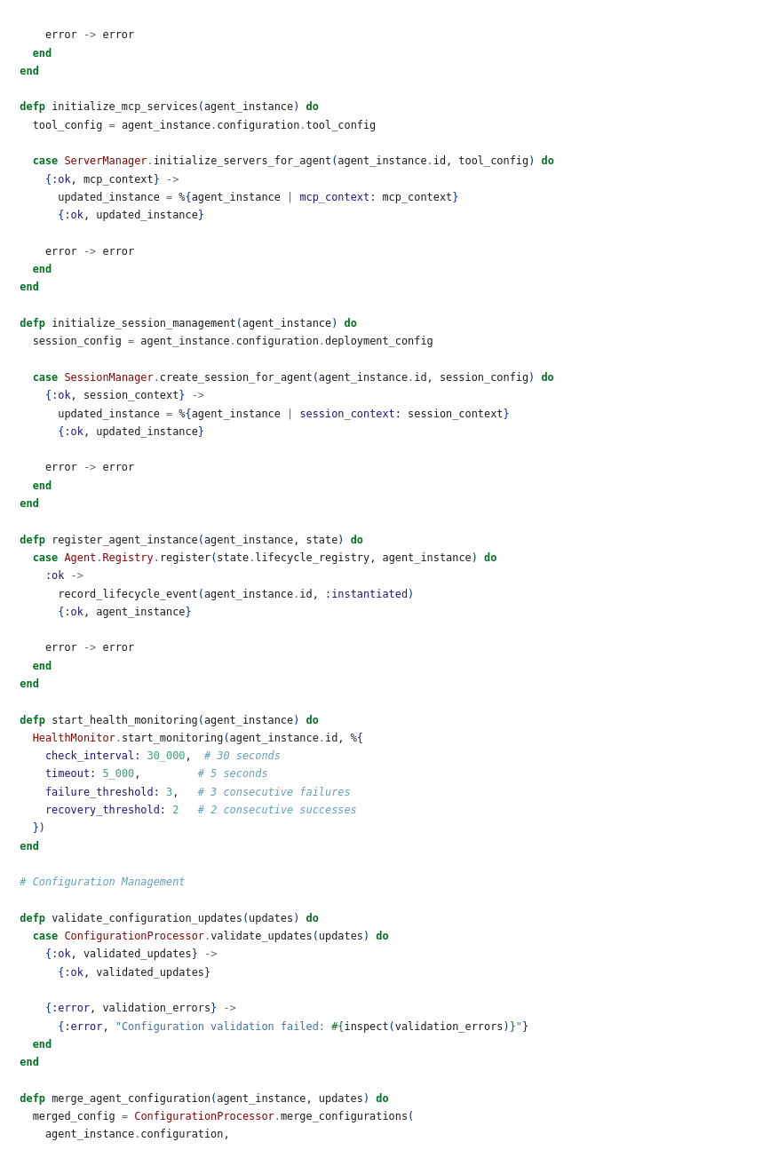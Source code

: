 ```elixir
      
      error -> error
    end
  end

  defp initialize_mcp_services(agent_instance) do
    tool_config = agent_instance.configuration.tool_config
    
    case ServerManager.initialize_servers_for_agent(agent_instance.id, tool_config) do
      {:ok, mcp_context} ->
        updated_instance = %{agent_instance | mcp_context: mcp_context}
        {:ok, updated_instance}
      
      error -> error
    end
  end

  defp initialize_session_management(agent_instance) do
    session_config = agent_instance.configuration.deployment_config
    
    case SessionManager.create_session_for_agent(agent_instance.id, session_config) do
      {:ok, session_context} ->
        updated_instance = %{agent_instance | session_context: session_context}
        {:ok, updated_instance}
      
      error -> error
    end
  end

  defp register_agent_instance(agent_instance, state) do
    case Agent.Registry.register(state.lifecycle_registry, agent_instance) do
      :ok ->
        record_lifecycle_event(agent_instance.id, :instantiated)
        {:ok, agent_instance}
      
      error -> error
    end
  end

  defp start_health_monitoring(agent_instance) do
    HealthMonitor.start_monitoring(agent_instance.id, %{
      check_interval: 30_000,  # 30 seconds
      timeout: 5_000,         # 5 seconds
      failure_threshold: 3,   # 3 consecutive failures
      recovery_threshold: 2   # 2 consecutive successes
    })
  end

  # Configuration Management

  defp validate_configuration_updates(updates) do
    case ConfigurationProcessor.validate_updates(updates) do
      {:ok, validated_updates} ->
        {:ok, validated_updates}
      
      {:error, validation_errors} ->
        {:error, "Configuration validation failed: #{inspect(validation_errors)}"}
    end
  end

  defp merge_agent_configuration(agent_instance, updates) do
    merged_config = ConfigurationProcessor.merge_configurations(
      agent_instance.configuration,
```